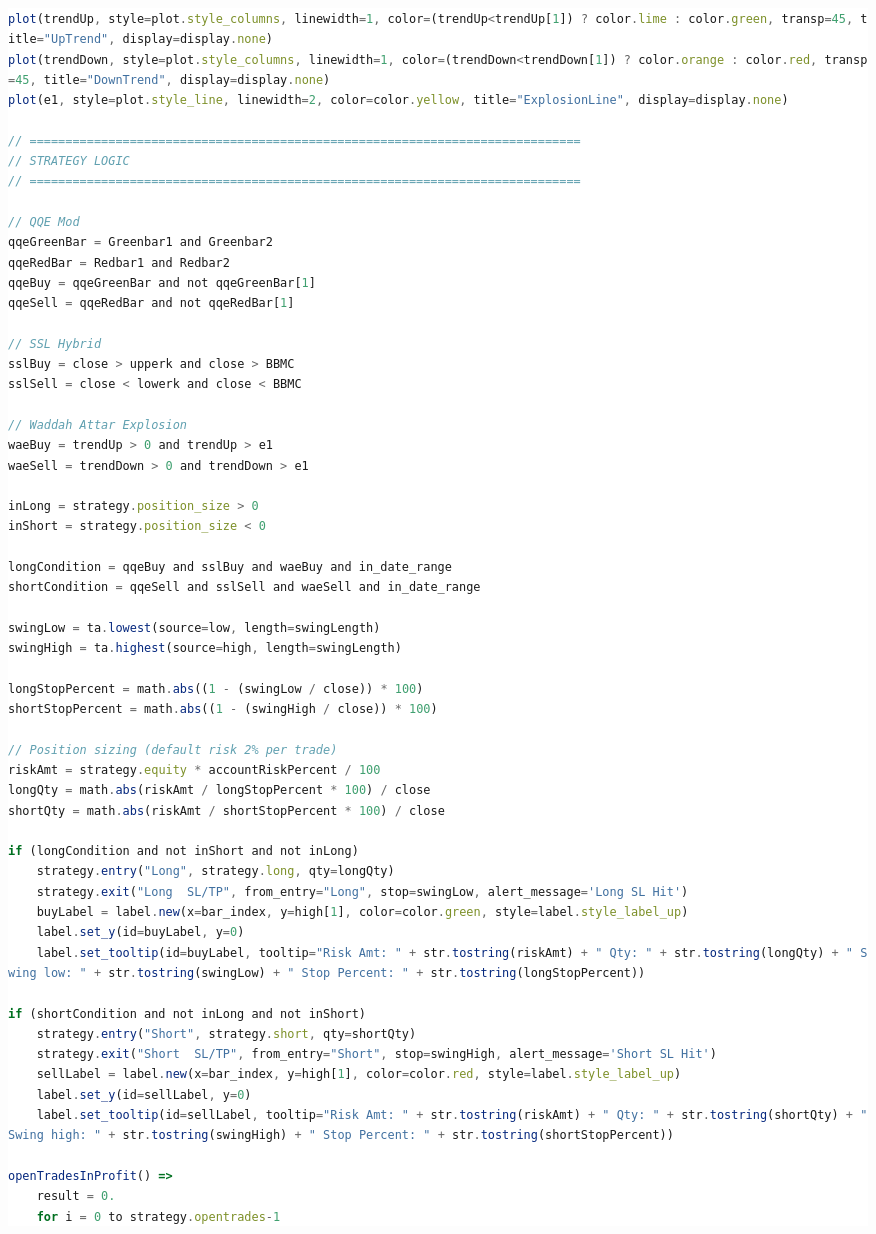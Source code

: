 ``` javascript
plot(trendUp, style=plot.style_columns, linewidth=1, color=(trendUp<trendUp[1]) ? color.lime : color.green, transp=45, title="UpTrend", display=display.none)
plot(trendDown, style=plot.style_columns, linewidth=1, color=(trendDown<trendDown[1]) ? color.orange : color.red, transp=45, title="DownTrend", display=display.none)
plot(e1, style=plot.style_line, linewidth=2, color=color.yellow, title="ExplosionLine", display=display.none)

// =============================================================================
// STRATEGY LOGIC
// =============================================================================

// QQE Mod
qqeGreenBar = Greenbar1 and Greenbar2
qqeRedBar = Redbar1 and Redbar2
qqeBuy = qqeGreenBar and not qqeGreenBar[1]
qqeSell = qqeRedBar and not qqeRedBar[1]

// SSL Hybrid
sslBuy = close > upperk and close > BBMC
sslSell = close < lowerk and close < BBMC

// Waddah Attar Explosion
waeBuy = trendUp > 0 and trendUp > e1
waeSell = trendDown > 0 and trendDown > e1

inLong = strategy.position_size > 0
inShort = strategy.position_size < 0

longCondition = qqeBuy and sslBuy and waeBuy and in_date_range
shortCondition = qqeSell and sslSell and waeSell and in_date_range

swingLow = ta.lowest(source=low, length=swingLength)
swingHigh = ta.highest(source=high, length=swingLength)

longStopPercent = math.abs((1 - (swingLow / close)) * 100)
shortStopPercent = math.abs((1 - (swingHigh / close)) * 100)

// Position sizing (default risk 2% per trade)
riskAmt = strategy.equity * accountRiskPercent / 100
longQty = math.abs(riskAmt / longStopPercent * 100) / close
shortQty = math.abs(riskAmt / shortStopPercent * 100) / close

if (longCondition and not inShort and not inLong)
    strategy.entry("Long", strategy.long, qty=longQty)
    strategy.exit("Long  SL/TP", from_entry="Long", stop=swingLow, alert_message='Long SL Hit')
    buyLabel = label.new(x=bar_index, y=high[1], color=color.green, style=label.style_label_up)
    label.set_y(id=buyLabel, y=0)
    label.set_tooltip(id=buyLabel, tooltip="Risk Amt: " + str.tostring(riskAmt) + " Qty: " + str.tostring(longQty) + " Swing low: " + str.tostring(swingLow) + " Stop Percent: " + str.tostring(longStopPercent))

if (shortCondition and not inLong and not inShort)
    strategy.entry("Short", strategy.short, qty=shortQty)
    strategy.exit("Short  SL/TP", from_entry="Short", stop=swingHigh, alert_message='Short SL Hit')
    sellLabel = label.new(x=bar_index, y=high[1], color=color.red, style=label.style_label_up)
    label.set_y(id=sellLabel, y=0)
    label.set_tooltip(id=sellLabel, tooltip="Risk Amt: " + str.tostring(riskAmt) + " Qty: " + str.tostring(shortQty) + " Swing high: " + str.tostring(swingHigh) + " Stop Percent: " + str.tostring(shortStopPercent))

openTradesInProfit() =>
    result = 0.
    for i = 0 to strategy.opentrades-1
```